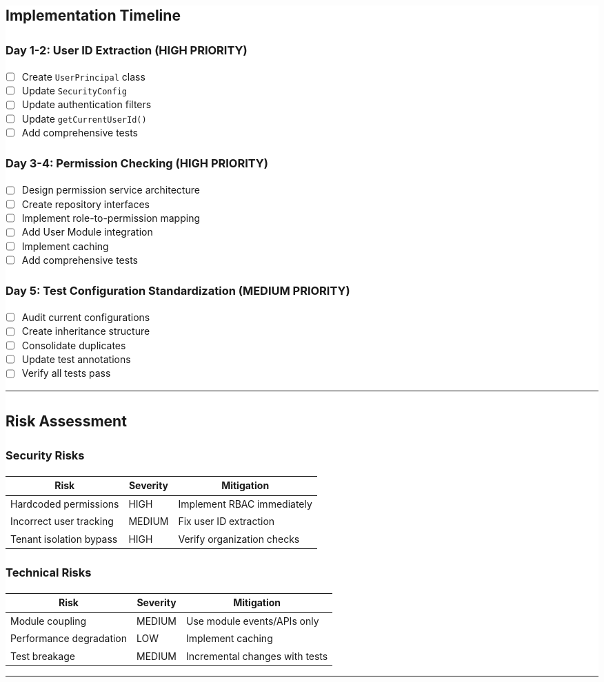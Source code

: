 
## Implementation Timeline

### Day 1-2: User ID Extraction (HIGH PRIORITY)
- [ ] Create `UserPrincipal` class
- [ ] Update `SecurityConfig`
- [ ] Update authentication filters
- [ ] Update `getCurrentUserId()`
- [ ] Add comprehensive tests

### Day 3-4: Permission Checking (HIGH PRIORITY)
- [ ] Design permission service architecture
- [ ] Create repository interfaces
- [ ] Implement role-to-permission mapping
- [ ] Add User Module integration
- [ ] Implement caching
- [ ] Add comprehensive tests

### Day 5: Test Configuration Standardization (MEDIUM PRIORITY)
- [ ] Audit current configurations
- [ ] Create inheritance structure
- [ ] Consolidate duplicates
- [ ] Update test annotations
- [ ] Verify all tests pass

---

## Risk Assessment

### Security Risks
| Risk | Severity | Mitigation |
|------|----------|------------|
| Hardcoded permissions | HIGH | Implement RBAC immediately |
| Incorrect user tracking | MEDIUM | Fix user ID extraction |
| Tenant isolation bypass | HIGH | Verify organization checks |

### Technical Risks
| Risk | Severity | Mitigation |
|------|----------|------------|
| Module coupling | MEDIUM | Use module events/APIs only |
| Performance degradation | LOW | Implement caching |
| Test breakage | MEDIUM | Incremental changes with tests |

---
